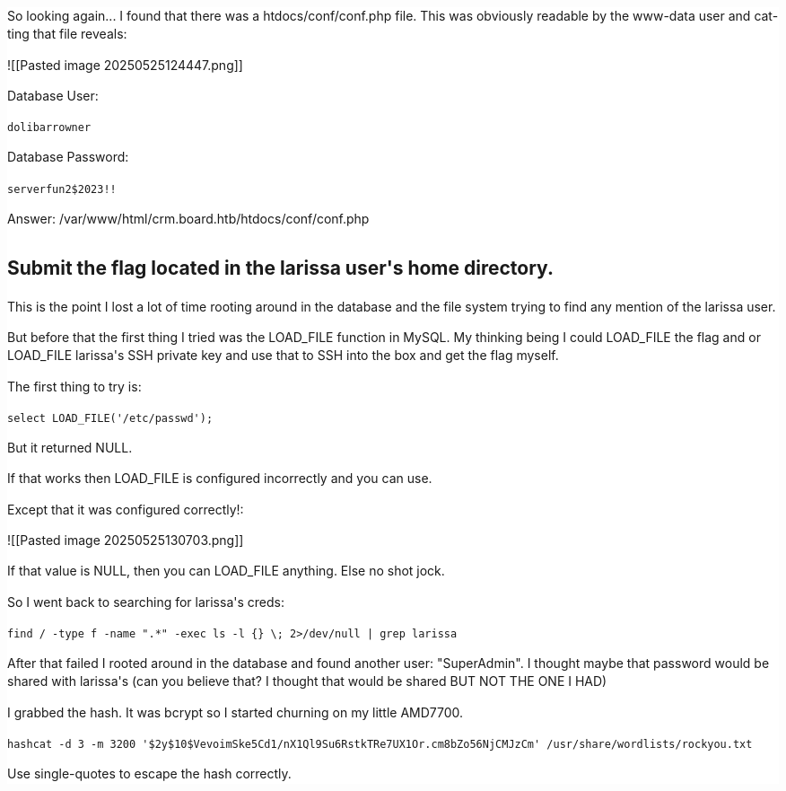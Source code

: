 So looking again... I found that there was a htdocs/conf/conf.php file. This was obviously readable by the www-data user and cat-ting that file reveals:

![[Pasted image 20250525124447.png]]

Database User:
```
dolibarrowner
```
Database Password:
```
serverfun2$2023!!
```
Answer: /var/www/html/crm.board.htb/htdocs/conf/conf.php

## Submit the flag located in the larissa user's home directory.

This is the point I lost a lot of time rooting around in the database and the file system trying to find any mention of the larissa user.

But before that the first thing I tried was the LOAD_FILE function in MySQL. My thinking being I could LOAD_FILE the flag and or LOAD_FILE larissa's SSH private key and use that to SSH into the box and get the flag myself.

The first thing to try is:
```
select LOAD_FILE('/etc/passwd');
```

But it returned NULL.

If that works then LOAD_FILE is configured incorrectly and you can use.

Except that it was configured correctly!:

![[Pasted image 20250525130703.png]]

If that value is NULL, then you can LOAD_FILE anything. Else no shot jock.

So I went back to searching for larissa's creds:

```
find / -type f -name ".*" -exec ls -l {} \; 2>/dev/null | grep larissa
```

After that failed I rooted around in the database and found another user: "SuperAdmin". I thought maybe that password would be shared with larissa's (can you believe that? I thought that would be shared BUT NOT THE ONE I HAD)

I grabbed the hash. It was bcrypt so I started churning on my little AMD7700.

```
hashcat -d 3 -m 3200 '$2y$10$VevoimSke5Cd1/nX1Ql9Su6RstkTRe7UX1Or.cm8bZo56NjCMJzCm' /usr/share/wordlists/rockyou.txt
```

Use single-quotes to escape the hash correctly.
